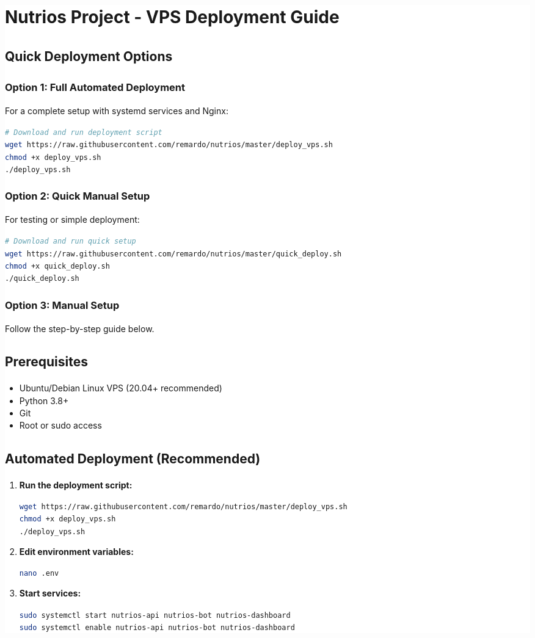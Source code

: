 # Nutrios Project - VPS Deployment Guide

## Quick Deployment Options

### Option 1: Full Automated Deployment
For a complete setup with systemd services and Nginx:

```bash
# Download and run deployment script
wget https://raw.githubusercontent.com/remardo/nutrios/master/deploy_vps.sh
chmod +x deploy_vps.sh
./deploy_vps.sh
```

### Option 2: Quick Manual Setup
For testing or simple deployment:

```bash
# Download and run quick setup
wget https://raw.githubusercontent.com/remardo/nutrios/master/quick_deploy.sh
chmod +x quick_deploy.sh
./quick_deploy.sh
```

### Option 3: Manual Setup
Follow the step-by-step guide below.

## Prerequisites
- Ubuntu/Debian Linux VPS (20.04+ recommended)
- Python 3.8+
- Git
- Root or sudo access

## Automated Deployment (Recommended)

1. **Run the deployment script:**
   ```bash
   wget https://raw.githubusercontent.com/remardo/nutrios/master/deploy_vps.sh
   chmod +x deploy_vps.sh
   ./deploy_vps.sh
   ```

2. **Edit environment variables:**
   ```bash
   nano .env
   ```

3. **Start services:**
   ```bash
   sudo systemctl start nutrios-api nutrios-bot nutrios-dashboard
   sudo systemctl enable nutrios-api nutrios-bot nutrios-dashboard
   ```
